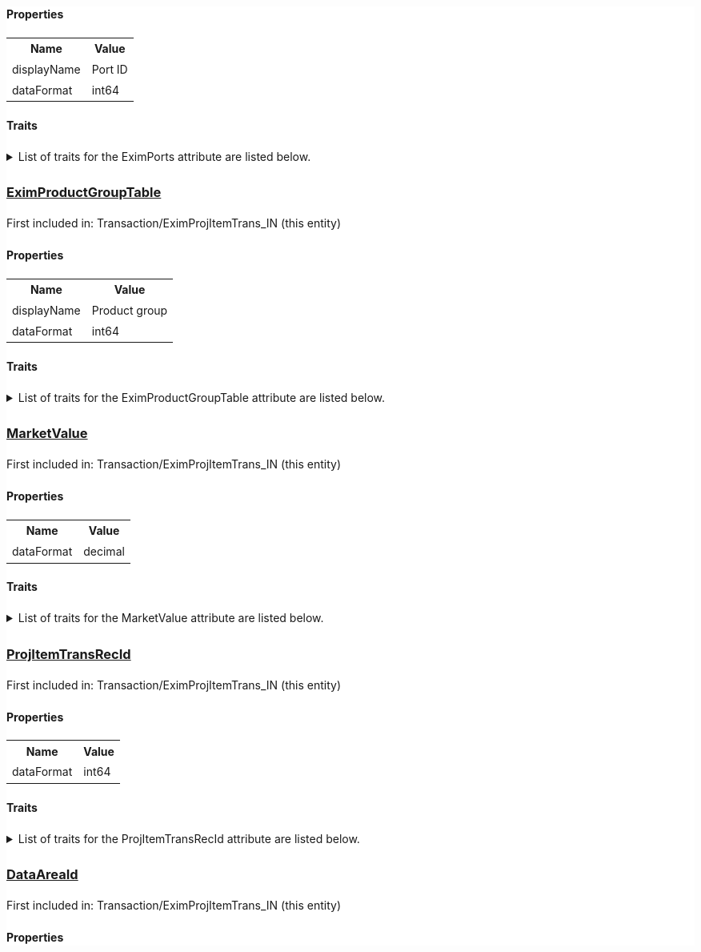 #### Properties

<table><tr><th>Name</th><th>Value</th></tr><tr><td>displayName</td><td>Port ID</td></tr><tr><td>dataFormat</td><td>int64</td></tr></table>

#### Traits

<details><summary>List of traits for the EximPorts attribute are listed below.</summary></details>

### <a href=#EximProductGroupTable name="EximProductGroupTable">EximProductGroupTable</a>

First included in: Transaction/EximProjItemTrans_IN (this entity)  

#### Properties

<table><tr><th>Name</th><th>Value</th></tr><tr><td>displayName</td><td>Product group</td></tr><tr><td>dataFormat</td><td>int64</td></tr></table>

#### Traits

<details><summary>List of traits for the EximProductGroupTable attribute are listed below.</summary></details>

### <a href=#MarketValue name="MarketValue">MarketValue</a>

First included in: Transaction/EximProjItemTrans_IN (this entity)  

#### Properties

<table><tr><th>Name</th><th>Value</th></tr><tr><td>dataFormat</td><td>decimal</td></tr></table>

#### Traits

<details><summary>List of traits for the MarketValue attribute are listed below.</summary></details>

### <a href=#ProjItemTransRecId name="ProjItemTransRecId">ProjItemTransRecId</a>

First included in: Transaction/EximProjItemTrans_IN (this entity)  

#### Properties

<table><tr><th>Name</th><th>Value</th></tr><tr><td>dataFormat</td><td>int64</td></tr></table>

#### Traits

<details><summary>List of traits for the ProjItemTransRecId attribute are listed below.</summary></details>

### <a href=#DataAreaId name="DataAreaId">DataAreaId</a>

First included in: Transaction/EximProjItemTrans_IN (this entity)  

#### Properties

